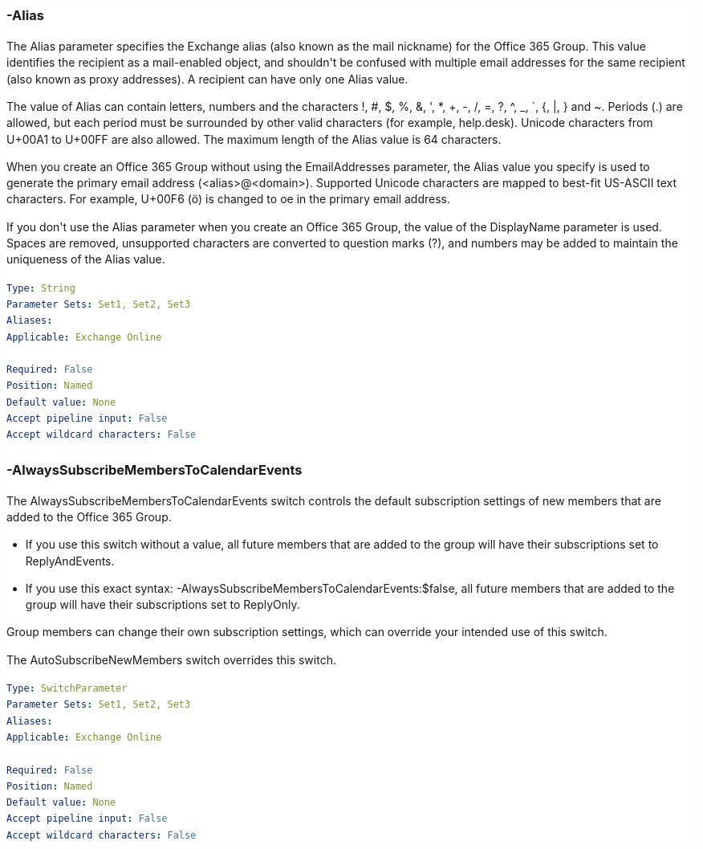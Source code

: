 ### -Alias
The Alias parameter specifies the Exchange alias (also known as the mail nickname) for the Office 365 Group. This value identifies the recipient as a mail-enabled object, and shouldn't be confused with multiple email addresses for the same recipient (also known as proxy addresses). A recipient can have only one Alias value.

The value of Alias can contain letters, numbers and the characters !, #, $, %, &, ', \*, +, -, /, =, ?, ^, \_, `, {, |, } and ~. Periods (.) are allowed, but each period must be surrounded by other valid characters (for example, help.desk). Unicode characters from U+00A1 to U+00FF are also allowed. The maximum length of the Alias value is 64 characters.

When you create an Office 365 Group without using the EmailAddresses parameter, the Alias value you specify is used to generate the primary email address (\<alias\>@\<domain\>). Supported Unicode characters are mapped to best-fit US-ASCII text characters. For example, U+00F6 (ö) is changed to oe in the primary email address.

If you don't use the Alias parameter when you create an Office 365 Group, the value of the DisplayName parameter is used. Spaces are removed, unsupported characters are converted to question marks (?), and numbers may be added to maintain the uniqueness of the Alias value.

```yaml
Type: String
Parameter Sets: Set1, Set2, Set3
Aliases:
Applicable: Exchange Online

Required: False
Position: Named
Default value: None
Accept pipeline input: False
Accept wildcard characters: False
```

### -AlwaysSubscribeMembersToCalendarEvents
The AlwaysSubscribeMembersToCalendarEvents switch controls the default subscription settings of new members that are added to the Office 365 Group.

- If you use this switch without a value, all future members that are added to the group will have their subscriptions set to ReplyAndEvents.

- If you use this exact syntax: -AlwaysSubscribeMembersToCalendarEvents:$false, all future members that are added to the group will have their subscriptions set to ReplyOnly.

Group members can change their own subscription settings, which can override your intended use of this switch.

The AutoSubscribeNewMembers switch overrides this switch.

```yaml
Type: SwitchParameter
Parameter Sets: Set1, Set2, Set3
Aliases:
Applicable: Exchange Online

Required: False
Position: Named
Default value: None
Accept pipeline input: False
Accept wildcard characters: False
```
